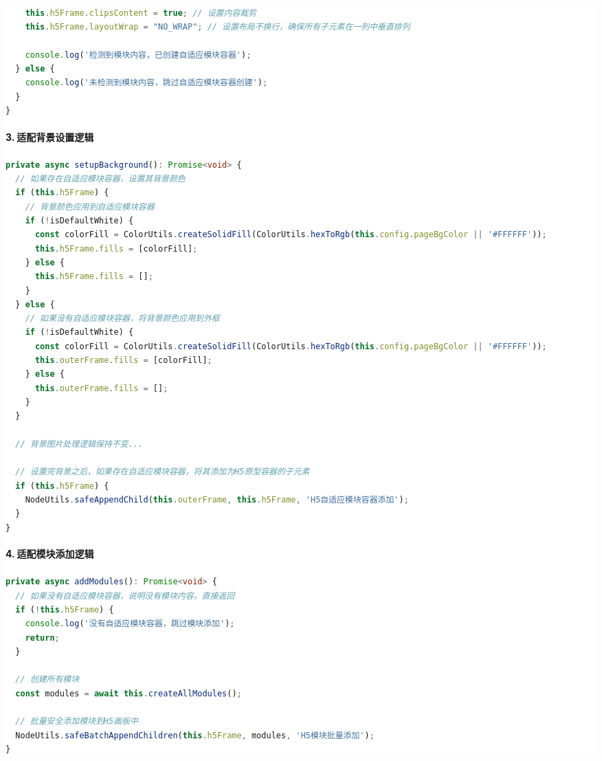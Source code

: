 ```typescript
    this.h5Frame.clipsContent = true; // 设置内容裁剪
    this.h5Frame.layoutWrap = "NO_WRAP"; // 设置布局不换行，确保所有子元素在一列中垂直排列
    
    console.log('检测到模块内容，已创建自适应模块容器');
  } else {
    console.log('未检测到模块内容，跳过自适应模块容器创建');
  }
}
```

#### 3. **适配背景设置逻辑**
```typescript
private async setupBackground(): Promise<void> {
  // 如果存在自适应模块容器，设置其背景颜色
  if (this.h5Frame) {
    // 背景颜色应用到自适应模块容器
    if (!isDefaultWhite) {
      const colorFill = ColorUtils.createSolidFill(ColorUtils.hexToRgb(this.config.pageBgColor || '#FFFFFF'));
      this.h5Frame.fills = [colorFill];
    } else {
      this.h5Frame.fills = [];
    }
  } else {
    // 如果没有自适应模块容器，将背景颜色应用到外框
    if (!isDefaultWhite) {
      const colorFill = ColorUtils.createSolidFill(ColorUtils.hexToRgb(this.config.pageBgColor || '#FFFFFF'));
      this.outerFrame.fills = [colorFill];
    } else {
      this.outerFrame.fills = [];
    }
  }
  
  // 背景图片处理逻辑保持不变...
  
  // 设置完背景之后，如果存在自适应模块容器，将其添加为H5原型容器的子元素
  if (this.h5Frame) {
    NodeUtils.safeAppendChild(this.outerFrame, this.h5Frame, 'H5自适应模块容器添加');
  }
}
```

#### 4. **适配模块添加逻辑**
```typescript
private async addModules(): Promise<void> {
  // 如果没有自适应模块容器，说明没有模块内容，直接返回
  if (!this.h5Frame) {
    console.log('没有自适应模块容器，跳过模块添加');
    return;
  }
  
  // 创建所有模块
  const modules = await this.createAllModules();
  
  // 批量安全添加模块到H5画板中
  NodeUtils.safeBatchAppendChildren(this.h5Frame, modules, 'H5模块批量添加');
}
```
